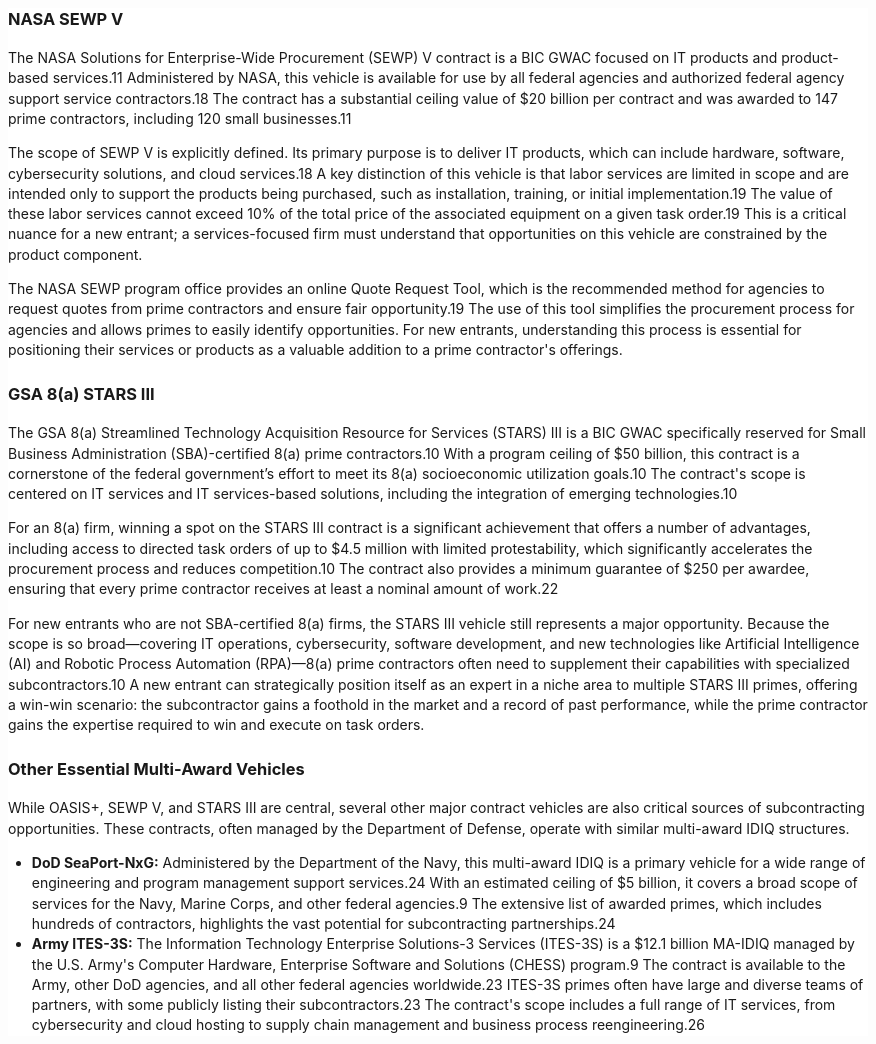 ### **NASA SEWP V**

The NASA Solutions for Enterprise-Wide Procurement (SEWP) V contract is a BIC GWAC focused on IT products and product-based services.11 Administered by NASA, this vehicle is available for use by all federal agencies and authorized federal agency support service contractors.18 The contract has a substantial ceiling value of $20 billion per contract and was awarded to 147 prime contractors, including 120 small businesses.11

The scope of SEWP V is explicitly defined. Its primary purpose is to deliver IT products, which can include hardware, software, cybersecurity solutions, and cloud services.18 A key distinction of this vehicle is that labor services are limited in scope and are intended only to support the products being purchased, such as installation, training, or initial implementation.19 The value of these labor services cannot exceed 10% of the total price of the associated equipment on a given task order.19 This is a critical nuance for a new entrant; a services-focused firm must understand that opportunities on this vehicle are constrained by the product component.

The NASA SEWP program office provides an online Quote Request Tool, which is the recommended method for agencies to request quotes from prime contractors and ensure fair opportunity.19 The use of this tool simplifies the procurement process for agencies and allows primes to easily identify opportunities. For new entrants, understanding this process is essential for positioning their services or products as a valuable addition to a prime contractor's offerings.

### **GSA 8(a) STARS III**

The GSA 8(a) Streamlined Technology Acquisition Resource for Services (STARS) III is a BIC GWAC specifically reserved for Small Business Administration (SBA)-certified 8(a) prime contractors.10 With a program ceiling of $50 billion, this contract is a cornerstone of the federal government’s effort to meet its 8(a) socioeconomic utilization goals.10 The contract's scope is centered on IT services and IT services-based solutions, including the integration of emerging technologies.10

For an 8(a) firm, winning a spot on the STARS III contract is a significant achievement that offers a number of advantages, including access to directed task orders of up to $4.5 million with limited protestability, which significantly accelerates the procurement process and reduces competition.10 The contract also provides a minimum guarantee of $250 per awardee, ensuring that every prime contractor receives at least a nominal amount of work.22

For new entrants who are not SBA-certified 8(a) firms, the STARS III vehicle still represents a major opportunity. Because the scope is so broad—covering IT operations, cybersecurity, software development, and new technologies like Artificial Intelligence (AI) and Robotic Process Automation (RPA)—8(a) prime contractors often need to supplement their capabilities with specialized subcontractors.10 A new entrant can strategically position itself as an expert in a niche area to multiple STARS III primes, offering a win-win scenario: the subcontractor gains a foothold in the market and a record of past performance, while the prime contractor gains the expertise required to win and execute on task orders.

### **Other Essential Multi-Award Vehicles**

While OASIS+, SEWP V, and STARS III are central, several other major contract vehicles are also critical sources of subcontracting opportunities. These contracts, often managed by the Department of Defense, operate with similar multi-award IDIQ structures.

* **DoD SeaPort-NxG:** Administered by the Department of the Navy, this multi-award IDIQ is a primary vehicle for a wide range of engineering and program management support services.24 With an estimated ceiling of $5 billion, it covers a broad scope of services for the Navy, Marine Corps, and other federal agencies.9 The extensive list of awarded primes, which includes hundreds of contractors, highlights the vast potential for subcontracting partnerships.24  
* **Army ITES-3S:** The Information Technology Enterprise Solutions-3 Services (ITES-3S) is a $12.1 billion MA-IDIQ managed by the U.S. Army's Computer Hardware, Enterprise Software and Solutions (CHESS) program.9 The contract is available to the Army, other DoD agencies, and all other federal agencies worldwide.23 ITES-3S primes often have large and diverse teams of partners, with some publicly listing their subcontractors.23 The contract's scope includes a full range of IT services, from cybersecurity and cloud hosting to supply chain management and business process reengineering.26  